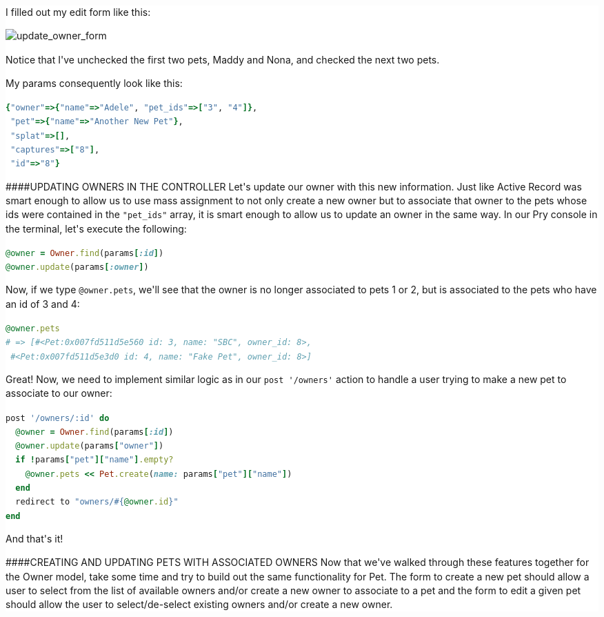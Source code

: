 I filled out my edit form like this:

![update_owner_form](http://readme-pics.s3.amazonaws.com/update-owner.png)

Notice that I've unchecked the first two pets, Maddy and Nona, and checked the next two pets.

My params consequently look like this:

```ruby
{"owner"=>{"name"=>"Adele", "pet_ids"=>["3", "4"]},
 "pet"=>{"name"=>"Another New Pet"},
 "splat"=>[],
 "captures"=>["8"],
 "id"=>"8"}
```

####UPDATING OWNERS IN THE CONTROLLER
Let's update our owner with this new information. Just like Active Record was smart enough to allow us to use mass assignment to not only create a new owner but to associate that owner to the pets whose ids were contained in the `"pet_ids"` array, it is smart enough to allow us to update an owner in the same way. In our Pry console in the terminal, let's execute the following:

```ruby
@owner = Owner.find(params[:id])
@owner.update(params[:owner])
```

Now, if we type `@owner.pets`, we'll see that the owner is no longer associated to pets 1 or 2, but is associated to the pets who have an id of 3 and 4:

```ruby
@owner.pets
# => [#<Pet:0x007fd511d5e560 id: 3, name: "SBC", owner_id: 8>,
 #<Pet:0x007fd511d5e3d0 id: 4, name: "Fake Pet", owner_id: 8>]
```

Great! Now, we need to implement similar logic as in our `post '/owners'` action to handle a user trying to make a new pet to associate to our owner:

```ruby
post '/owners/:id' do 
  @owner = Owner.find(params[:id])
  @owner.update(params["owner"])
  if !params["pet"]["name"].empty?
    @owner.pets << Pet.create(name: params["pet"]["name"])
  end
  redirect to "owners/#{@owner.id}"
end
```

And that's it!

####CREATING AND UPDATING PETS WITH ASSOCIATED OWNERS
Now that we've walked through these features together for the Owner model, take some time and try to build out the same functionality for Pet. The form to create a new pet should allow a user to select from the list of available owners and/or create a new owner to associate to a pet and the form to edit a given pet should allow the user to select/de-select existing owners and/or create a new owner.
